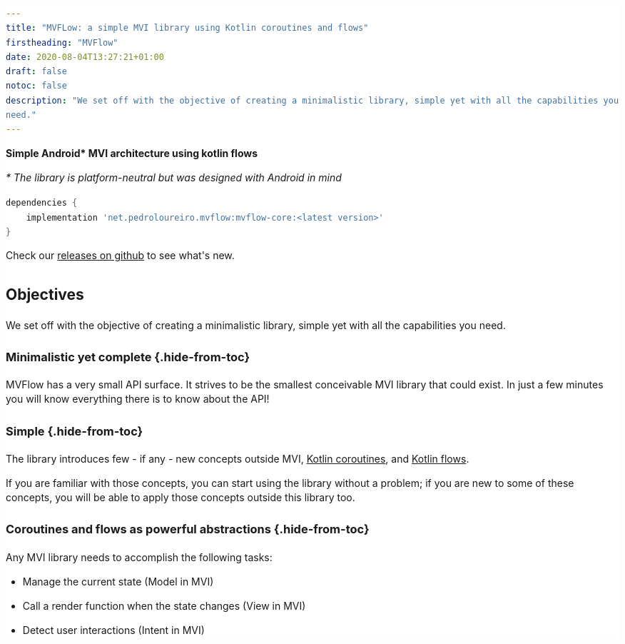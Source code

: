 ```yaml
---
title: "MVFLow: a simple MVI library using Kotlin coroutines and flows"
firstheading: "MVFlow"
date: 2020-08-04T13:27:21+01:00
draft: false
notoc: false
description: "We set off with the objective of creating a minimalistic library, simple yet with all the capabilities you need."
---
```


**Simple Android\* MVI architecture using kotlin flows**

 _\* The library is platform-neutral but was designed with Android in mind_

```groovy
dependencies {
    implementation 'net.pedroloureiro.mvflow:mvflow-core:<latest version>'
}
```

Check our [releases on github](https://github.com/pedroql/mvflow/releases) to see what's new. 

## Objectives

We set off with the objective of creating a minimalistic library, simple yet with all the 
capabilities you need.

### Minimalistic yet complete {.hide-from-toc}

MVFlow has a very small API surface. It strives to be the smallest conceivable MVI library that could exist. 
In just a few minutes you will know everything there is to know about the API! 

### Simple {.hide-from-toc}

The library introduces few - if any - new concepts outside MVI, 
[Kotlin coroutines](https://kotlinlang.org/docs/reference/coroutines/basics.html), and 
[Kotlin flows](https://kotlinlang.org/docs/reference/coroutines/flow.html). 

If you are familiar with those concepts, you can start using the library without a problem; if you are new to some of these
concepts, you will be able to apply those concepts outside this library too.

### Coroutines and flows as powerful abstractions {.hide-from-toc}

Any MVI library needs to accomplish the following tasks:

* Manage the current state (Model in MVI)

* Call a render function when the state changes (View in MVI)

* Detect user interactions (Intent in MVI)
